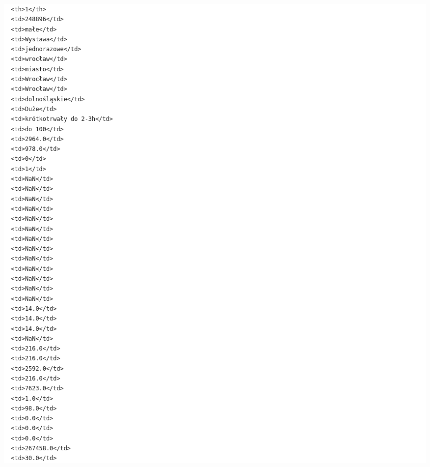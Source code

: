       <th>1</th>
      <td>248896</td>
      <td>małe</td>
      <td>Wystawa</td>
      <td>jednorazowe</td>
      <td>wrocław</td>
      <td>miasto</td>
      <td>Wrocław</td>
      <td>Wrocław</td>
      <td>dolnośląskie</td>
      <td>Duże</td>
      <td>krótkotrwały do 2-3h</td>
      <td>do 100</td>
      <td>2964.0</td>
      <td>978.0</td>
      <td>0</td>
      <td>1</td>
      <td>NaN</td>
      <td>NaN</td>
      <td>NaN</td>
      <td>NaN</td>
      <td>NaN</td>
      <td>NaN</td>
      <td>NaN</td>
      <td>NaN</td>
      <td>NaN</td>
      <td>NaN</td>
      <td>NaN</td>
      <td>NaN</td>
      <td>NaN</td>
      <td>14.0</td>
      <td>14.0</td>
      <td>14.0</td>
      <td>NaN</td>
      <td>216.0</td>
      <td>216.0</td>
      <td>2592.0</td>
      <td>216.0</td>
      <td>7623.0</td>
      <td>1.0</td>
      <td>98.0</td>
      <td>0.0</td>
      <td>0.0</td>
      <td>0.0</td>
      <td>267458.0</td>
      <td>30.0</td>
